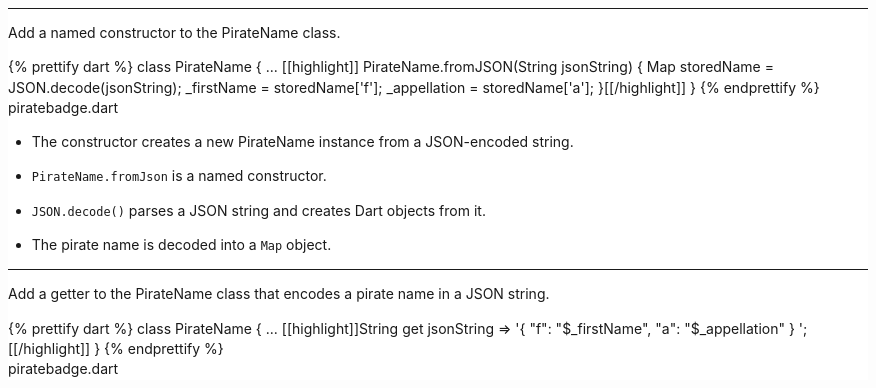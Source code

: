 </div> </div>

<div class="trydart-step-details" markdown="1">

<hr>

Add a named constructor to the PirateName class.
</div>

<div class="row"> <div class="col-md-7">

<div class="trydart-step-details">
{% prettify dart %}
class PirateName {
  ...
[[highlight]]  PirateName.fromJSON(String jsonString) {
    Map storedName = JSON.decode(jsonString);
    _firstName = storedName['f'];
    _appellation = storedName['a'];
  }[[/highlight]]
}
{% endprettify %}
</div>

<div class="trydart-filename">piratebadge.dart</div>

</div> <div class="col-md-5" markdown="1">

* The constructor creates a new PirateName instance from a JSON-encoded string.

* `PirateName.fromJson` is a named constructor.

* `JSON.decode()` parses a JSON string and creates Dart objects from it.

* The pirate name is decoded into a `Map` object.

</div> </div>

<div class="trydart-step-details" markdown="1">

<hr>

Add a getter to the PirateName class
that encodes a pirate name in a JSON string.
</div>

<div class="row"> <div class="col-md-7">

<div class="trydart-step-details">
{% prettify dart %}
class PirateName {
  ...
  [[highlight]]String get jsonString => '{ "f": "$_firstName", "a": "$_appellation" } ';[[/highlight]]
}
{% endprettify %}
</div>

<div class="trydart-filename">piratebadge.dart</div>
